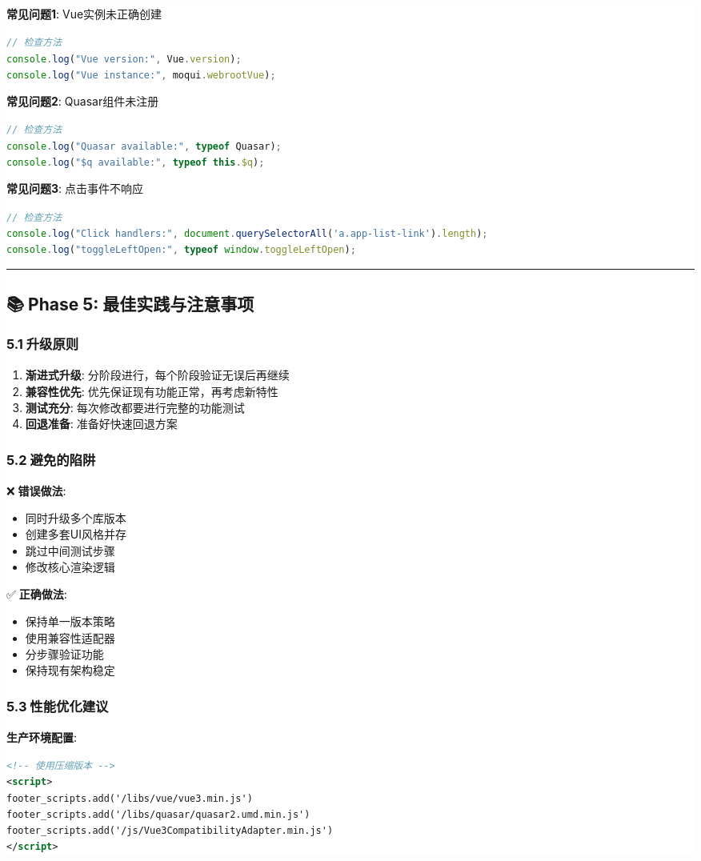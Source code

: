 **常见问题1**: Vue实例未正确创建
```javascript
// 检查方法
console.log("Vue version:", Vue.version);
console.log("Vue instance:", moqui.webrootVue);
```

**常见问题2**: Quasar组件未注册
```javascript
// 检查方法
console.log("Quasar available:", typeof Quasar);
console.log("$q available:", typeof this.$q);
```

**常见问题3**: 点击事件不响应
```javascript
// 检查方法
console.log("Click handlers:", document.querySelectorAll('a.app-list-link').length);
console.log("toggleLeftOpen:", typeof window.toggleLeftOpen);
```

---

## 📚 Phase 5: 最佳实践与注意事项

### 5.1 升级原则

1. **渐进式升级**: 分阶段进行，每个阶段验证无误后再继续
2. **兼容性优先**: 优先保证现有功能正常，再考虑新特性
3. **测试充分**: 每次修改都要进行完整的功能测试
4. **回退准备**: 准备好快速回退方案

### 5.2 避免的陷阱

❌ **错误做法**:
- 同时升级多个库版本
- 创建多套UI风格并存
- 跳过中间测试步骤
- 修改核心渲染逻辑

✅ **正确做法**:
- 保持单一版本策略
- 使用兼容性适配器
- 分步骤验证功能
- 保持现有架构稳定

### 5.3 性能优化建议

**生产环境配置**:
```xml
<!-- 使用压缩版本 -->
<script>
footer_scripts.add('/libs/vue/vue3.min.js')
footer_scripts.add('/libs/quasar/quasar2.umd.min.js')
footer_scripts.add('/js/Vue3CompatibilityAdapter.min.js')
</script>
```
